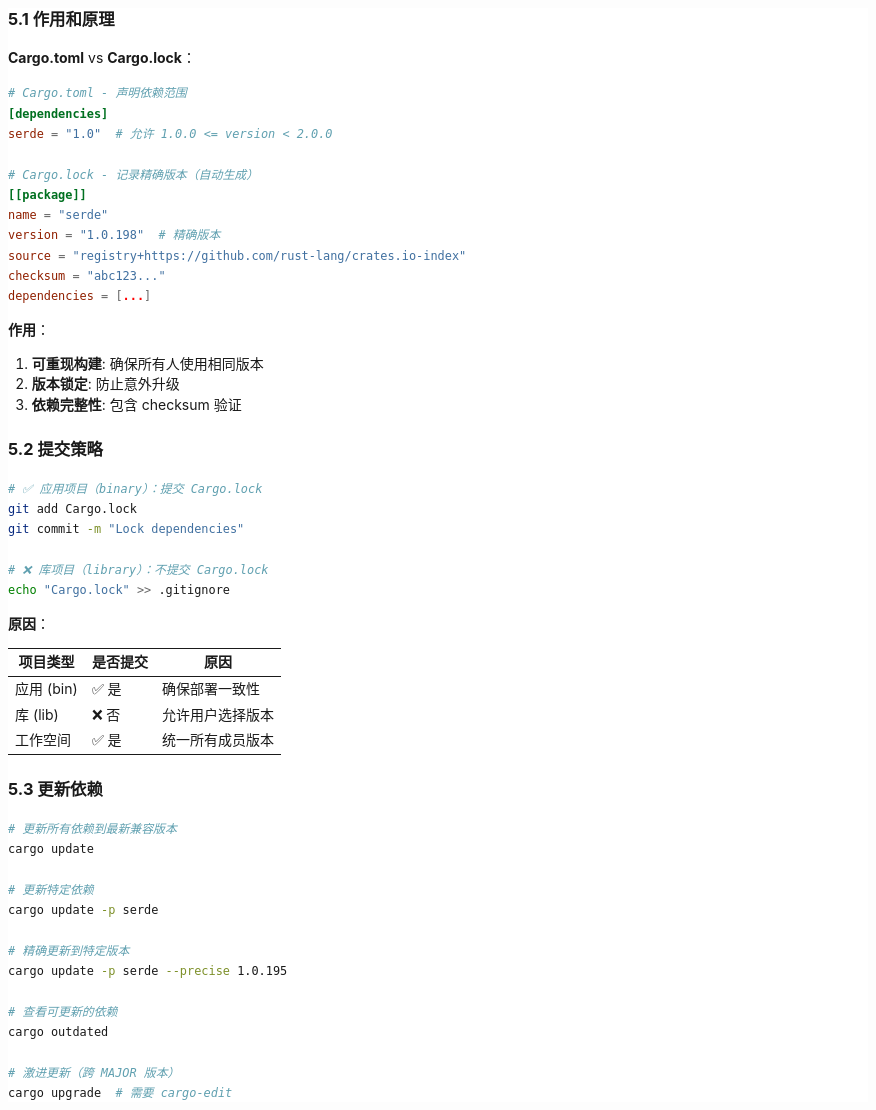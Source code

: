 ### 5.1 作用和原理

**Cargo.toml** vs **Cargo.lock**：

```toml
# Cargo.toml - 声明依赖范围
[dependencies]
serde = "1.0"  # 允许 1.0.0 <= version < 2.0.0

# Cargo.lock - 记录精确版本（自动生成）
[[package]]
name = "serde"
version = "1.0.198"  # 精确版本
source = "registry+https://github.com/rust-lang/crates.io-index"
checksum = "abc123..."
dependencies = [...]
```

**作用**：

1. **可重现构建**: 确保所有人使用相同版本
2. **版本锁定**: 防止意外升级
3. **依赖完整性**: 包含 checksum 验证

### 5.2 提交策略

```bash
# ✅ 应用项目（binary）：提交 Cargo.lock
git add Cargo.lock
git commit -m "Lock dependencies"

# ❌ 库项目（library）：不提交 Cargo.lock
echo "Cargo.lock" >> .gitignore
```

**原因**：

| 项目类型 | 是否提交 | 原因 |
|---------|---------|------|
| 应用 (bin) | ✅ 是 | 确保部署一致性 |
| 库 (lib) | ❌ 否 | 允许用户选择版本 |
| 工作空间 | ✅ 是 | 统一所有成员版本 |

### 5.3 更新依赖

```bash
# 更新所有依赖到最新兼容版本
cargo update

# 更新特定依赖
cargo update -p serde

# 精确更新到特定版本
cargo update -p serde --precise 1.0.195

# 查看可更新的依赖
cargo outdated

# 激进更新（跨 MAJOR 版本）
cargo upgrade  # 需要 cargo-edit
```
